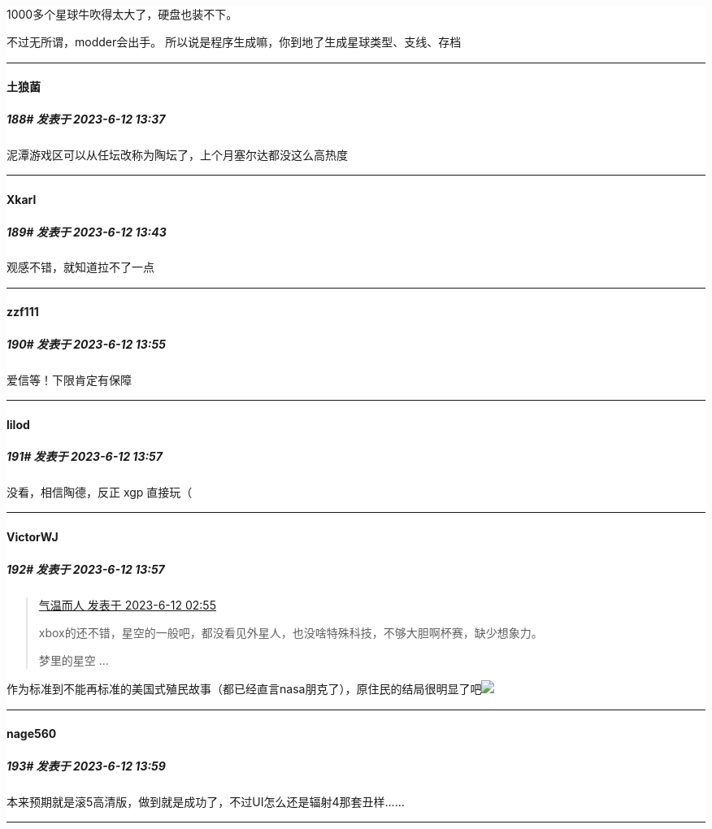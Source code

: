1000多个星球牛吹得太大了，硬盘也装不下。

不过无所谓，modder会出手。</blockquote>
所以说是程序生成嘛，你到地了生成星球类型、支线、存档

*****

####  土狼菌  
##### 188#       发表于 2023-6-12 13:37

泥潭游戏区可以从任坛改称为陶坛了，上个月塞尔达都没这么高热度

*****

####  Xkarl  
##### 189#       发表于 2023-6-12 13:43

观感不错，就知道拉不了一点


*****

####  zzf111  
##### 190#       发表于 2023-6-12 13:55

爱信等！下限肯定有保障

*****

####  lilod  
##### 191#       发表于 2023-6-12 13:57

没看，相信陶德，反正 xgp 直接玩（

*****

####  VictorWJ  
##### 192#       发表于 2023-6-12 13:57

<blockquote><a href="httphttps://bbs.saraba1st.com/2b/forum.php?mod=redirect&amp;goto=findpost&amp;pid=61243276&amp;ptid=2139563" target="_blank">气温而人 发表于 2023-6-12 02:55</a>

xbox的还不错，星空的一般吧，都没看见外星人，也没啥特殊科技，不够大胆啊杯赛，缺少想象力。

梦里的星空 ...</blockquote>
作为标准到不能再标准的美国式殖民故事（都已经直言nasa朋克了），原住民的结局很明显了吧<img src="https://static.saraba1st.com/image/smiley/face2017/037.png" referrerpolicy="no-referrer">

*****

####  nage560  
##### 193#       发表于 2023-6-12 13:59

本来预期就是滚5高清版，做到就是成功了，不过UI怎么还是辐射4那套丑样......

*****
